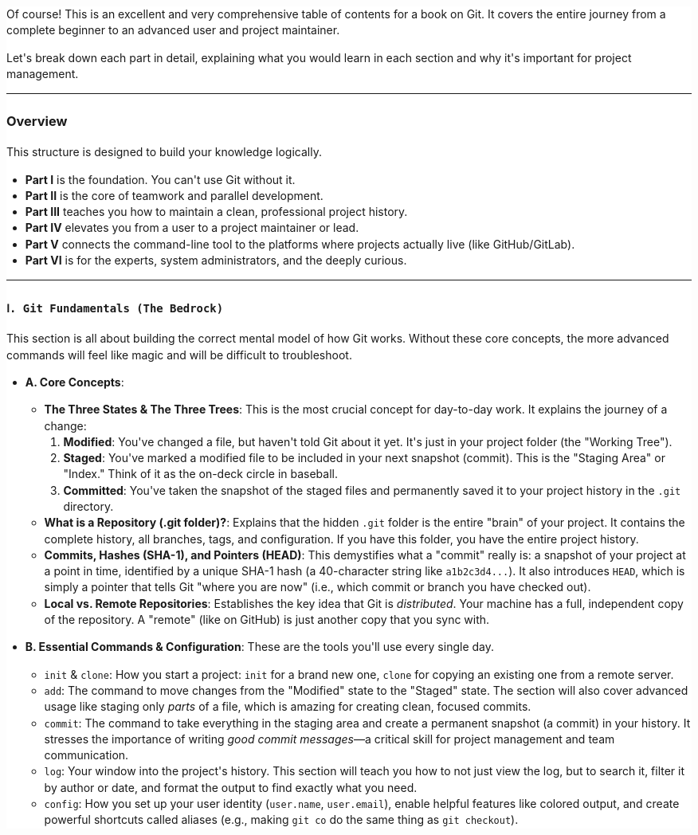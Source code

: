 Of course! This is an excellent and very comprehensive table of contents for a book on Git. It covers the entire journey from a complete beginner to an advanced user and project maintainer.

Let's break down each part in detail, explaining what you would learn in each section and why it's important for project management.

---

### Overview

This structure is designed to build your knowledge logically.
*   **Part I** is the foundation. You can't use Git without it.
*   **Part II** is the core of teamwork and parallel development.
*   **Part III** teaches you how to maintain a clean, professional project history.
*   **Part IV** elevates you from a user to a project maintainer or lead.
*   **Part V** connects the command-line tool to the platforms where projects actually live (like GitHub/GitLab).
*   **Part VI** is for the experts, system administrators, and the deeply curious.

---

### `Ⅰ. Git Fundamentals (The Bedrock)`

This section is all about building the correct mental model of how Git works. Without these core concepts, the more advanced commands will feel like magic and will be difficult to troubleshoot.

*   **A. Core Concepts**:
    *   **The Three States & The Three Trees**: This is the most crucial concept for day-to-day work. It explains the journey of a change:
        1.  **Modified**: You've changed a file, but haven't told Git about it yet. It's just in your project folder (the "Working Tree").
        2.  **Staged**: You've marked a modified file to be included in your next snapshot (commit). This is the "Staging Area" or "Index." Think of it as the on-deck circle in baseball.
        3.  **Committed**: You've taken the snapshot of the staged files and permanently saved it to your project history in the `.git` directory.
    *   **What is a Repository (.git folder)?**: Explains that the hidden `.git` folder is the entire "brain" of your project. It contains the complete history, all branches, tags, and configuration. If you have this folder, you have the entire project history.
    *   **Commits, Hashes (SHA-1), and Pointers (HEAD)**: This demystifies what a "commit" really is: a snapshot of your project at a point in time, identified by a unique SHA-1 hash (a 40-character string like `a1b2c3d4...`). It also introduces `HEAD`, which is simply a pointer that tells Git "where you are now" (i.e., which commit or branch you have checked out).
    *   **Local vs. Remote Repositories**: Establishes the key idea that Git is *distributed*. Your machine has a full, independent copy of the repository. A "remote" (like on GitHub) is just another copy that you sync with.

*   **B. Essential Commands & Configuration**: These are the tools you'll use every single day.
    *   `init` & `clone`: How you start a project: `init` for a brand new one, `clone` for copying an existing one from a remote server.
    *   `add`: The command to move changes from the "Modified" state to the "Staged" state. The section will also cover advanced usage like staging only *parts* of a file, which is amazing for creating clean, focused commits.
    *   `commit`: The command to take everything in the staging area and create a permanent snapshot (a commit) in your history. It stresses the importance of writing *good commit messages*—a critical skill for project management and team communication.
    *   `log`: Your window into the project's history. This section will teach you how to not just view the log, but to search it, filter it by author or date, and format the output to find exactly what you need.
    *   `config`: How you set up your user identity (`user.name`, `user.email`), enable helpful features like colored output, and create powerful shortcuts called aliases (e.g., making `git co` do the same thing as `git checkout`).
